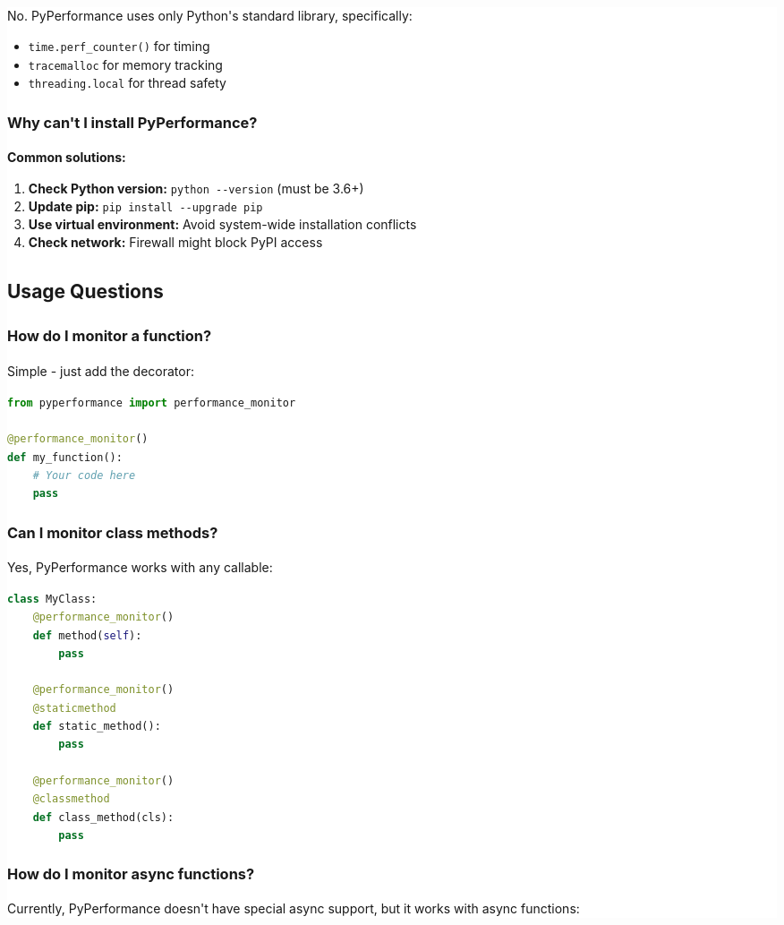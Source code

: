 No. PyPerformance uses only Python's standard library, specifically:
- `time.perf_counter()` for timing
- `tracemalloc` for memory tracking
- `threading.local` for thread safety

### Why can't I install PyPerformance?

**Common solutions:**
1. **Check Python version:** `python --version` (must be 3.6+)
2. **Update pip:** `pip install --upgrade pip`
3. **Use virtual environment:** Avoid system-wide installation conflicts
4. **Check network:** Firewall might block PyPI access

## Usage Questions

### How do I monitor a function?

Simple - just add the decorator:

```python
from pyperformance import performance_monitor

@performance_monitor()
def my_function():
    # Your code here
    pass
```

### Can I monitor class methods?

Yes, PyPerformance works with any callable:

```python
class MyClass:
    @performance_monitor()
    def method(self):
        pass
    
    @performance_monitor()
    @staticmethod
    def static_method():
        pass
    
    @performance_monitor()
    @classmethod
    def class_method(cls):
        pass
```

### How do I monitor async functions?

Currently, PyPerformance doesn't have special async support, but it works with async functions:
